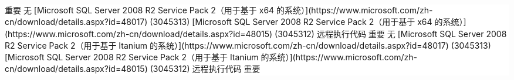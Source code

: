 </td>
<td style="border:1px solid black;">
重要

</td>
<td style="border:1px solid black;">
无

</td>
</tr>
<tr>
<td style="border:1px solid black;">
[Microsoft SQL Server 2008 R2 Service Pack 2（用于基于 x64 的系统）](https://www.microsoft.com/zh-cn/download/details.aspx?id=48017)  
(3045313)

</td>
<td style="border:1px solid black;">
[Microsoft SQL Server 2008 R2 Service Pack 2（用于基于 x64 的系统）](https://www.microsoft.com/zh-cn/download/details.aspx?id=48015)  
(3045312)

</td>
<td style="border:1px solid black;">
远程执行代码

</td>
<td style="border:1px solid black;">
重要

</td>
<td style="border:1px solid black;">
无

</td>
</tr>
<tr>
<td style="border:1px solid black;">
[Microsoft SQL Server 2008 R2 Service Pack 2（用于基于 Itanium 的系统）](https://www.microsoft.com/zh-cn/download/details.aspx?id=48017)  
(3045313)

</td>
<td style="border:1px solid black;">
[Microsoft SQL Server 2008 R2 Service Pack 2（用于基于 Itanium 的系统）](https://www.microsoft.com/zh-cn/download/details.aspx?id=48015)  
(3045312)

</td>
<td style="border:1px solid black;">
远程执行代码

</td>
<td style="border:1px solid black;">
重要
